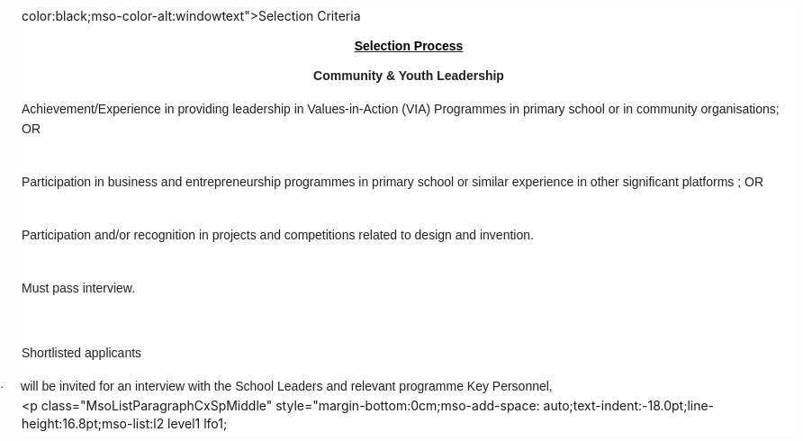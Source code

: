   color:black;mso-color-alt:windowtext">Selection Criteria</span></u></b><b><u><span lang="EN-US" style="font-family:&quot;Arial&quot;,sans-serif"></span></u></b></p></td><td width="312" style="width:233.85pt;border:solid windowtext 1.0pt;border-left:
  none;mso-border-left-alt:solid windowtext .5pt;mso-border-alt:solid windowtext .5pt;
  background:#5B9BD5;mso-background-themecolor:accent1;padding:0cm 5.4pt 0cm 5.4pt;
  height:48.25pt"><p class="MsoNormal" align="center" style="margin-bottom:0cm;text-align:center;
  line-height:normal"><b><u><span lang="EN-US" style="font-family:&quot;Arial&quot;,sans-serif;
  color:black;mso-color-alt:windowtext">Selection Process</span></u></b><b><u><span lang="EN-US" style="font-family:&quot;Arial&quot;,sans-serif"></span></u></b></p></td></tr><tr style="mso-yfti-irow:1;height:84.35pt"><td width="160" style="width:120.25pt;border:solid windowtext 1.0pt;border-top:
  none;mso-border-top-alt:solid windowtext .5pt;mso-border-alt:solid windowtext .5pt;
  background:#DEEAF6;mso-background-themecolor:accent1;mso-background-themetint:
  51;padding:0cm 5.4pt 0cm 5.4pt;height:84.35pt"><p class="MsoNormal" align="center" style="margin-bottom:0cm;text-align:center;
  line-height:16.8pt"><b><span style="font-family:&quot;Arial&quot;,sans-serif;
  mso-fareast-font-family:&quot;Times New Roman&quot;;color:#222222;mso-ansi-language:
  EN-SG">Community &amp; Youth Leadership</span></b><b><span lang="EN-US" style="font-family:&quot;Arial&quot;,sans-serif;mso-fareast-font-family:&quot;Times New Roman&quot;;
  color:#F2F9FF"></span></b></p></td><td width="284" rowspan="2" valign="top" style="width:212.65pt;border-top:none;
  border-left:none;border-bottom:solid windowtext 1.0pt;border-right:solid windowtext 1.0pt;
  mso-border-top-alt:solid windowtext .5pt;mso-border-left-alt:solid windowtext .5pt;
  mso-border-alt:solid windowtext .5pt;background:#DEEAF6;mso-background-themecolor:
  accent1;mso-background-themetint:51;padding:0cm 5.4pt 0cm 5.4pt;height:84.35pt"><p class="MsoNormal" style="margin-bottom:0cm;line-height:16.8pt"><span lang="EN-US" style="font-family:&quot;Arial&quot;,sans-serif;mso-fareast-font-family:
  &quot;Times New Roman&quot;;color:#222222">Achievement/Experience in providing leadership in Values-in-Action (VIA) Programmes in primary school or in community organisations; OR<br style="mso-special-character:line-break"><br style="mso-special-character:line-break"></span></p><p class="MsoNormal" style="margin-bottom:0cm;line-height:16.8pt"><span lang="EN-US" style="font-family:&quot;Arial&quot;,sans-serif;mso-fareast-font-family:
  &quot;Times New Roman&quot;;color:#222222">Participation in business and entrepreneurship programmes in primary school or similar experience in other significant platforms ; OR<br style="mso-special-character:line-break"><br style="mso-special-character:line-break"></span></p><p class="MsoNormal" style="margin-bottom:0cm;line-height:16.8pt"><span lang="EN-US" style="font-family:&quot;Arial&quot;,sans-serif;mso-fareast-font-family:
  &quot;Times New Roman&quot;;color:#222222">Participation and/or recognition in projects and competitions related to design and invention.</span></p><p class="MsoNormal" style="margin-bottom:0cm;line-height:16.8pt"><span lang="EN-US" style="font-family:&quot;Arial&quot;,sans-serif;mso-fareast-font-family:
  &quot;Times New Roman&quot;;color:#222222"><br>Must pass interview.</span></p><p class="MsoNormal" style="margin-bottom:0cm;line-height:16.8pt"><span lang="EN-US" style="font-family:&quot;Arial&quot;,sans-serif;mso-fareast-font-family:
  &quot;Times New Roman&quot;;color:#222222">&nbsp;</span></p></td><td width="312" rowspan="2" valign="top" style="width:233.85pt;border-top:none;
  border-left:none;border-bottom:solid windowtext 1.0pt;border-right:solid windowtext 1.0pt;
  mso-border-top-alt:solid windowtext .5pt;mso-border-left-alt:solid windowtext .5pt;
  mso-border-alt:solid windowtext .5pt;background:#DEEAF6;mso-background-themecolor:
  accent1;mso-background-themetint:51;padding:0cm 5.4pt 0cm 5.4pt;height:84.35pt"><p class="MsoNormal" style="margin-bottom:0cm;line-height:16.8pt"><span lang="EN-US" style="font-family:&quot;Arial&quot;,sans-serif;mso-fareast-font-family:
  &quot;Times New Roman&quot;;color:#222222">Shortlisted applicants</span></p><p class="MsoListParagraphCxSpFirst" style="margin-bottom:0cm;mso-add-space:
  auto;text-indent:-18.0pt;line-height:16.8pt;mso-list:l2 level1 lfo1;
  tab-stops:list 36.0pt"><span lang="EN-US" style="font-size:10.0pt;mso-bidi-font-size:11.0pt;font-family:Symbol;
  mso-fareast-font-family:Symbol;mso-bidi-font-family:Symbol;color:#222222"><span style="mso-list:Ignore">·<span style="font:7.0pt &quot;Times New Roman&quot;">&nbsp;&nbsp;&nbsp;&nbsp;&nbsp;&nbsp;&nbsp; </span></span></span><span lang="EN-US" style="font-family:&quot;Arial&quot;,sans-serif;
  mso-fareast-font-family:&quot;Times New Roman&quot;;color:#222222">will be invited for an interview with the School Leaders and relevant programme Key Personnel,</span></p><p class="MsoListParagraphCxSpMiddle" style="margin-bottom:0cm;mso-add-space:
  auto;text-indent:-18.0pt;line-height:16.8pt;mso-list:l2 level1 lfo1;